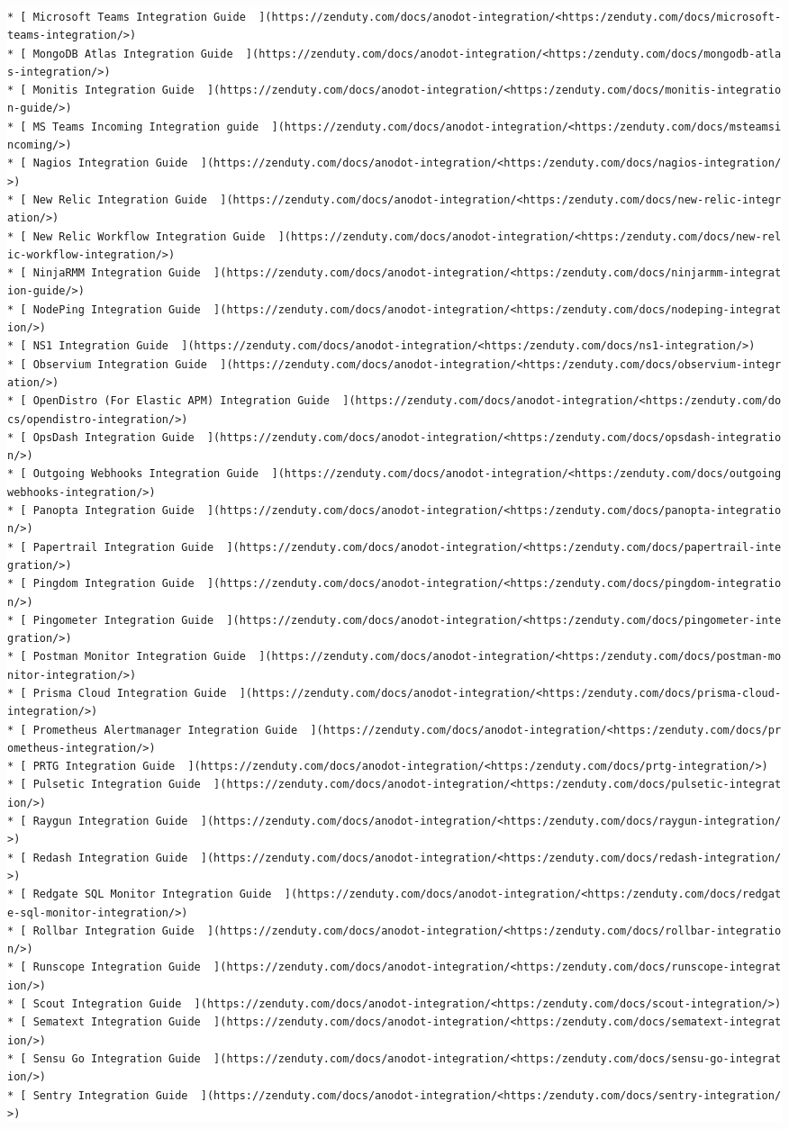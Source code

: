     * [ Microsoft Teams Integration Guide  ](https://zenduty.com/docs/anodot-integration/<https:/zenduty.com/docs/microsoft-teams-integration/>)
    * [ MongoDB Atlas Integration Guide  ](https://zenduty.com/docs/anodot-integration/<https:/zenduty.com/docs/mongodb-atlas-integration/>)
    * [ Monitis Integration Guide  ](https://zenduty.com/docs/anodot-integration/<https:/zenduty.com/docs/monitis-integration-guide/>)
    * [ MS Teams Incoming Integration guide  ](https://zenduty.com/docs/anodot-integration/<https:/zenduty.com/docs/msteamsincoming/>)
    * [ Nagios Integration Guide  ](https://zenduty.com/docs/anodot-integration/<https:/zenduty.com/docs/nagios-integration/>)
    * [ New Relic Integration Guide  ](https://zenduty.com/docs/anodot-integration/<https:/zenduty.com/docs/new-relic-integration/>)
    * [ New Relic Workflow Integration Guide  ](https://zenduty.com/docs/anodot-integration/<https:/zenduty.com/docs/new-relic-workflow-integration/>)
    * [ NinjaRMM Integration Guide  ](https://zenduty.com/docs/anodot-integration/<https:/zenduty.com/docs/ninjarmm-integration-guide/>)
    * [ NodePing Integration Guide  ](https://zenduty.com/docs/anodot-integration/<https:/zenduty.com/docs/nodeping-integration/>)
    * [ NS1 Integration Guide  ](https://zenduty.com/docs/anodot-integration/<https:/zenduty.com/docs/ns1-integration/>)
    * [ Observium Integration Guide  ](https://zenduty.com/docs/anodot-integration/<https:/zenduty.com/docs/observium-integration/>)
    * [ OpenDistro (For Elastic APM) Integration Guide  ](https://zenduty.com/docs/anodot-integration/<https:/zenduty.com/docs/opendistro-integration/>)
    * [ OpsDash Integration Guide  ](https://zenduty.com/docs/anodot-integration/<https:/zenduty.com/docs/opsdash-integration/>)
    * [ Outgoing Webhooks Integration Guide  ](https://zenduty.com/docs/anodot-integration/<https:/zenduty.com/docs/outgoingwebhooks-integration/>)
    * [ Panopta Integration Guide  ](https://zenduty.com/docs/anodot-integration/<https:/zenduty.com/docs/panopta-integration/>)
    * [ Papertrail Integration Guide  ](https://zenduty.com/docs/anodot-integration/<https:/zenduty.com/docs/papertrail-integration/>)
    * [ Pingdom Integration Guide  ](https://zenduty.com/docs/anodot-integration/<https:/zenduty.com/docs/pingdom-integration/>)
    * [ Pingometer Integration Guide  ](https://zenduty.com/docs/anodot-integration/<https:/zenduty.com/docs/pingometer-integration/>)
    * [ Postman Monitor Integration Guide  ](https://zenduty.com/docs/anodot-integration/<https:/zenduty.com/docs/postman-monitor-integration/>)
    * [ Prisma Cloud Integration Guide  ](https://zenduty.com/docs/anodot-integration/<https:/zenduty.com/docs/prisma-cloud-integration/>)
    * [ Prometheus Alertmanager Integration Guide  ](https://zenduty.com/docs/anodot-integration/<https:/zenduty.com/docs/prometheus-integration/>)
    * [ PRTG Integration Guide  ](https://zenduty.com/docs/anodot-integration/<https:/zenduty.com/docs/prtg-integration/>)
    * [ Pulsetic Integration Guide  ](https://zenduty.com/docs/anodot-integration/<https:/zenduty.com/docs/pulsetic-integration/>)
    * [ Raygun Integration Guide  ](https://zenduty.com/docs/anodot-integration/<https:/zenduty.com/docs/raygun-integration/>)
    * [ Redash Integration Guide  ](https://zenduty.com/docs/anodot-integration/<https:/zenduty.com/docs/redash-integration/>)
    * [ Redgate SQL Monitor Integration Guide  ](https://zenduty.com/docs/anodot-integration/<https:/zenduty.com/docs/redgate-sql-monitor-integration/>)
    * [ Rollbar Integration Guide  ](https://zenduty.com/docs/anodot-integration/<https:/zenduty.com/docs/rollbar-integration/>)
    * [ Runscope Integration Guide  ](https://zenduty.com/docs/anodot-integration/<https:/zenduty.com/docs/runscope-integration/>)
    * [ Scout Integration Guide  ](https://zenduty.com/docs/anodot-integration/<https:/zenduty.com/docs/scout-integration/>)
    * [ Sematext Integration Guide  ](https://zenduty.com/docs/anodot-integration/<https:/zenduty.com/docs/sematext-integration/>)
    * [ Sensu Go Integration Guide  ](https://zenduty.com/docs/anodot-integration/<https:/zenduty.com/docs/sensu-go-integration/>)
    * [ Sentry Integration Guide  ](https://zenduty.com/docs/anodot-integration/<https:/zenduty.com/docs/sentry-integration/>)